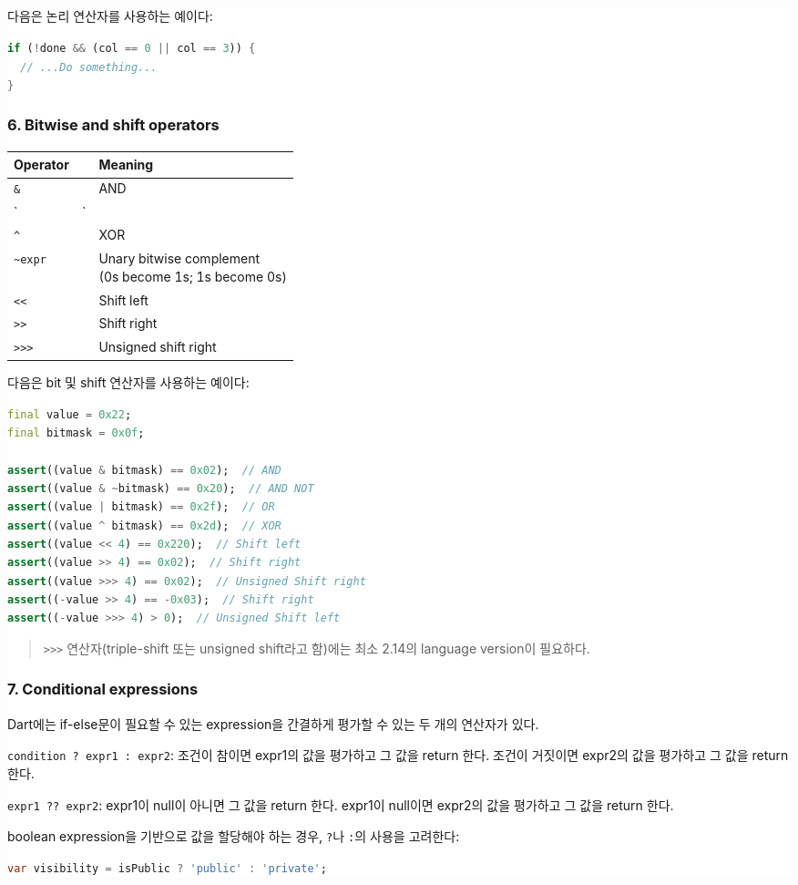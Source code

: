 다음은 논리 연산자를 사용하는 예이다:

```dart
if (!done && (col == 0 || col == 3)) {
  // ...Do something...
}
```

### 6. Bitwise and shift operators

|Operator||Meaning|
|:---|:---|:---|
|`&`||AND|
|`|`||OR|
|`^`||XOR|
|`~expr`||Unary bitwise complement<br>(0s become 1s; 1s become 0s)|
|`<<`||Shift left|
|`>>`||Shift right|
|`>>>`||Unsigned shift right|

다음은 bit 및 shift 연산자를 사용하는 예이다:

```dart
final value = 0x22;
final bitmask = 0x0f;

assert((value & bitmask) == 0x02);  // AND
assert((value & ~bitmask) == 0x20);  // AND NOT
assert((value | bitmask) == 0x2f);  // OR
assert((value ^ bitmask) == 0x2d);  // XOR
assert((value << 4) == 0x220);  // Shift left
assert((value >> 4) == 0x02);  // Shift right
assert((value >>> 4) == 0x02);  // Unsigned Shift right
assert((-value >> 4) == -0x03);  // Shift right
assert((-value >>> 4) > 0);  // Unsigned Shift left
```

> `>>>` 연산자(triple-shift 또는 unsigned shift라고 함)에는 최소 2.14의 language version이 필요하다.

### 7. Conditional expressions

Dart에는 if-else문이 필요할 수 있는 expression을 간결하게 평가할 수 있는 두 개의 연산자가 있다.

`condition ? expr1 : expr2`: 조건이 참이면 expr1의 값을 평가하고 그 값을 return 한다. 조건이 거짓이면 expr2의 값을 평가하고 그 값을 return 한다.

`expr1 ?? expr2`: expr1이 null이 아니면 그 값을 return 한다. expr1이 null이면 expr2의 값을 평가하고 그 값을 return 한다.

boolean expression을 기반으로 값을 할당해야 하는 경우, `?`나 `:`의 사용을 고려한다:

```dart
var visibility = isPublic ? 'public' : 'private';
```
